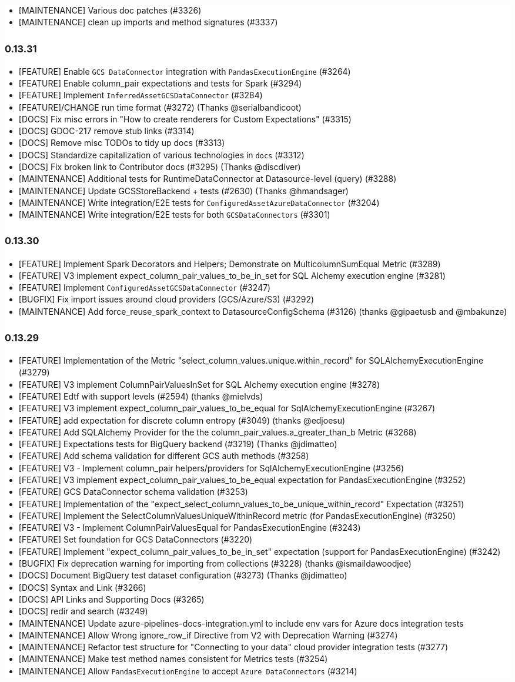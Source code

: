 * [MAINTENANCE] Various doc patches (#3326)
* [MAINTENANCE] clean up imports and method signatures (#3337)

### 0.13.31
* [FEATURE] Enable `GCS DataConnector` integration with `PandasExecutionEngine` (#3264)
* [FEATURE] Enable column_pair expectations and tests for Spark (#3294)
* [FEATURE] Implement `InferredAssetGCSDataConnector` (#3284)
* [FEATURE]/CHANGE run time format (#3272) (Thanks @serialbandicoot)
* [DOCS] Fix misc errors in "How to create renderers for Custom Expectations" (#3315)
* [DOCS] GDOC-217 remove stub links (#3314)
* [DOCS] Remove misc TODOs to tidy up docs (#3313)
* [DOCS] Standardize capitalization of various technologies in `docs` (#3312)
* [DOCS] Fix broken link to Contributor docs (#3295) (Thanks @discdiver)
* [MAINTENANCE] Additional tests for RuntimeDataConnector at Datasource-level (query) (#3288)
* [MAINTENANCE] Update GCSStoreBackend + tests (#2630) (Thanks @hmandsager)
* [MAINTENANCE] Write integration/E2E tests for `ConfiguredAssetAzureDataConnector` (#3204)
* [MAINTENANCE] Write integration/E2E tests for both `GCSDataConnectors` (#3301)

### 0.13.30
* [FEATURE] Implement Spark Decorators and Helpers; Demonstrate on MulticolumnSumEqual Metric (#3289)
* [FEATURE] V3 implement expect_column_pair_values_to_be_in_set for SQL Alchemy execution engine (#3281)
* [FEATURE] Implement `ConfiguredAssetGCSDataConnector` (#3247)
* [BUGFIX] Fix import issues around cloud providers (GCS/Azure/S3) (#3292)
* [MAINTENANCE] Add force_reuse_spark_context to DatasourceConfigSchema (#3126) (thanks @gipaetusb and @mbakunze)

### 0.13.29
* [FEATURE] Implementation of the Metric "select_column_values.unique.within_record" for SQLAlchemyExecutionEngine (#3279)
* [FEATURE] V3 implement ColumnPairValuesInSet for SQL Alchemy execution engine (#3278)
* [FEATURE] Edtf with support levels (#2594) (thanks @mielvds)
* [FEATURE] V3 implement expect_column_pair_values_to_be_equal for SqlAlchemyExecutionEngine (#3267)
* [FEATURE] add expectation for discrete column entropy  (#3049) (thanks @edjoesu)
* [FEATURE] Add SQLAlchemy Provider for the the column_pair_values.a_greater_than_b Metric (#3268)
* [FEATURE] Expectations tests for BigQuery backend (#3219) (Thanks @jdimatteo)
* [FEATURE] Add schema validation for different GCS auth methods (#3258)
* [FEATURE] V3 - Implement column_pair helpers/providers for SqlAlchemyExecutionEngine (#3256)
* [FEATURE] V3 implement expect_column_pair_values_to_be_equal expectation for PandasExecutionEngine (#3252)
* [FEATURE] GCS DataConnector schema validation (#3253)
* [FEATURE] Implementation of the "expect_select_column_values_to_be_unique_within_record" Expectation (#3251)
* [FEATURE] Implement the SelectColumnValuesUniqueWithinRecord metric (for PandasExecutionEngine) (#3250)
* [FEATURE] V3 - Implement ColumnPairValuesEqual for PandasExecutionEngine (#3243)
* [FEATURE] Set foundation for GCS DataConnectors (#3220)
* [FEATURE] Implement "expect_column_pair_values_to_be_in_set" expectation (support for PandasExecutionEngine) (#3242)
* [BUGFIX] Fix deprecation warning for importing from collections (#3228) (thanks @ismaildawoodjee)
* [DOCS] Document BigQuery test dataset configuration (#3273) (Thanks @jdimatteo)
* [DOCS] Syntax and Link (#3266)
* [DOCS] API Links and Supporting Docs (#3265)
* [DOCS] redir and search (#3249)
* [MAINTENANCE] Update azure-pipelines-docs-integration.yml to include env vars for Azure docs integration tests
* [MAINTENANCE] Allow Wrong ignore_row_if Directive from V2 with Deprecation Warning (#3274)
* [MAINTENANCE] Refactor test structure for "Connecting to your data" cloud provider integration tests (#3277)
* [MAINTENANCE] Make test method names consistent for Metrics tests (#3254)
* [MAINTENANCE] Allow `PandasExecutionEngine` to accept `Azure DataConnectors` (#3214)